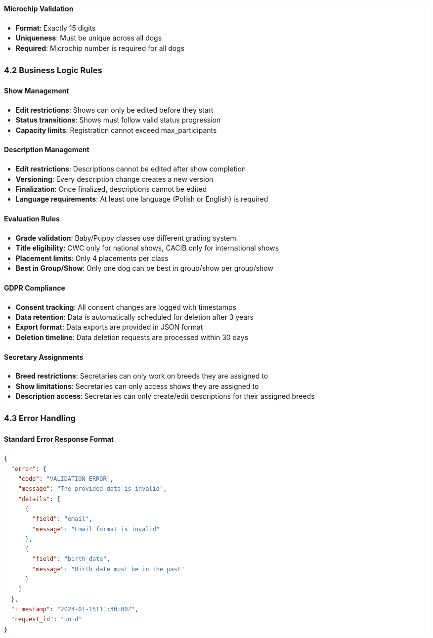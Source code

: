 #### Microchip Validation

- **Format**: Exactly 15 digits
- **Uniqueness**: Must be unique across all dogs
- **Required**: Microchip number is required for all dogs

### 4.2 Business Logic Rules

#### Show Management

- **Edit restrictions**: Shows can only be edited before they start
- **Status transitions**: Shows must follow valid status progression
- **Capacity limits**: Registration cannot exceed max_participants

#### Description Management

- **Edit restrictions**: Descriptions cannot be edited after show completion
- **Versioning**: Every description change creates a new version
- **Finalization**: Once finalized, descriptions cannot be edited
- **Language requirements**: At least one language (Polish or English) is required

#### Evaluation Rules

- **Grade validation**: Baby/Puppy classes use different grading system
- **Title eligibility**: CWC only for national shows, CACIB only for international shows
- **Placement limits**: Only 4 placements per class
- **Best in Group/Show**: Only one dog can be best in group/show per group/show

#### GDPR Compliance

- **Consent tracking**: All consent changes are logged with timestamps
- **Data retention**: Data is automatically scheduled for deletion after 3 years
- **Export format**: Data exports are provided in JSON format
- **Deletion timeline**: Data deletion requests are processed within 30 days

#### Secretary Assignments

- **Breed restrictions**: Secretaries can only work on breeds they are assigned to
- **Show limitations**: Secretaries can only access shows they are assigned to
- **Description access**: Secretaries can only create/edit descriptions for their assigned breeds

### 4.3 Error Handling

#### Standard Error Response Format

```json
{
  "error": {
    "code": "VALIDATION_ERROR",
    "message": "The provided data is invalid",
    "details": [
      {
        "field": "email",
        "message": "Email format is invalid"
      },
      {
        "field": "birth_date",
        "message": "Birth date must be in the past"
      }
    ]
  },
  "timestamp": "2024-01-15T11:30:00Z",
  "request_id": "uuid"
}
```
